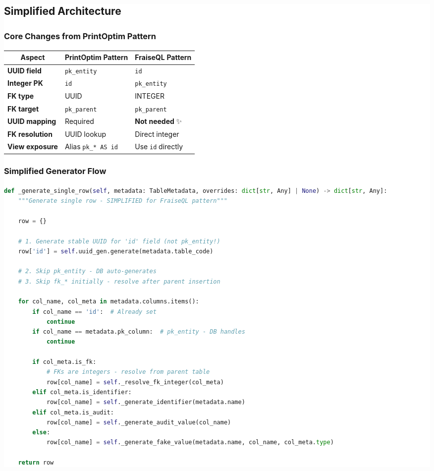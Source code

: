 
## Simplified Architecture

### Core Changes from PrintOptim Pattern

| Aspect | PrintOptim Pattern | FraiseQL Pattern |
|--------|-------------------|------------------|
| **UUID field** | `pk_entity` | `id` |
| **Integer PK** | `id` | `pk_entity` |
| **FK type** | UUID | INTEGER |
| **FK target** | `pk_parent` | `pk_parent` |
| **UUID mapping** | Required | **Not needed** ✨ |
| **FK resolution** | UUID lookup | Direct integer |
| **View exposure** | Alias `pk_* AS id` | Use `id` directly |

### Simplified Generator Flow

```python
def _generate_single_row(self, metadata: TableMetadata, overrides: dict[str, Any] | None) -> dict[str, Any]:
    """Generate single row - SIMPLIFIED for FraiseQL pattern"""

    row = {}

    # 1. Generate stable UUID for 'id' field (not pk_entity!)
    row['id'] = self.uuid_gen.generate(metadata.table_code)

    # 2. Skip pk_entity - DB auto-generates
    # 3. Skip fk_* initially - resolve after parent insertion

    for col_name, col_meta in metadata.columns.items():
        if col_name == 'id':  # Already set
            continue
        if col_name == metadata.pk_column:  # pk_entity - DB handles
            continue

        if col_meta.is_fk:
            # FKs are integers - resolve from parent table
            row[col_name] = self._resolve_fk_integer(col_meta)
        elif col_meta.is_identifier:
            row[col_name] = self._generate_identifier(metadata.name)
        elif col_meta.is_audit:
            row[col_name] = self._generate_audit_value(col_name)
        else:
            row[col_name] = self._generate_fake_value(metadata.name, col_name, col_meta.type)

    return row
```
